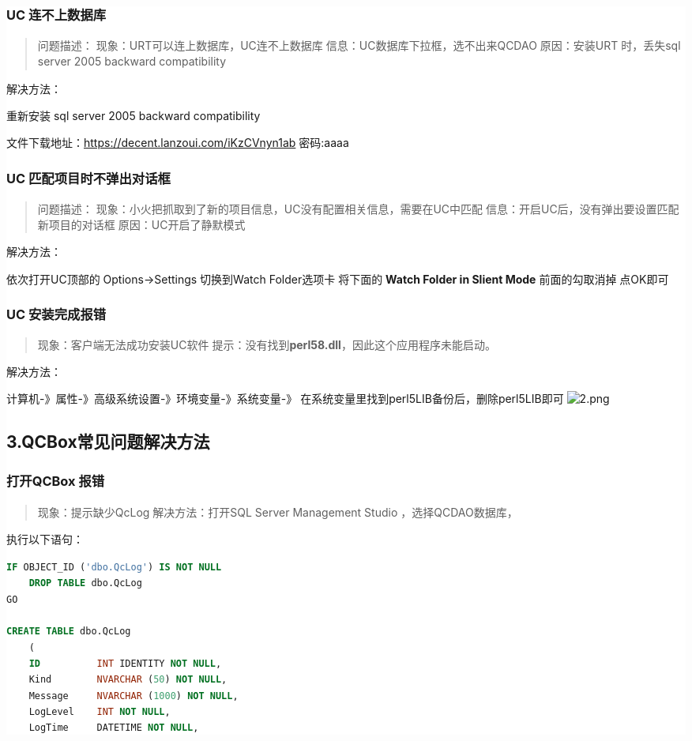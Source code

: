 ### UC 连不上数据库

> 问题描述：
> 现象：URT可以连上数据库，UC连不上数据库
> 信息：UC数据库下拉框，选不出来QCDAO
> 原因：安装URT 时，丢失sql server 2005 backward compatibility

解决方法：

重新安装 sql server 2005 backward compatibility

文件下载地址：<https://decent.lanzoui.com/iKzCVnyn1ab>
密码:aaaa




### UC 匹配项目时不弹出对话框

> 问题描述：
> 现象：小火把抓取到了新的项目信息，UC没有配置相关信息，需要在UC中匹配
> 信息：开启UC后，没有弹出要设置匹配新项目的对话框
> 原因：UC开启了静默模式

解决方法：

依次打开UC顶部的 Options→Settings
切换到Watch Folder选项卡
将下面的 **Watch Folder in Slient Mode** 前面的勾取消掉
点OK即可






### UC 安装完成报错

> 现象：客户端无法成功安装UC软件
> 提示：没有找到**perl58.dll**，因此这个应用程序未能启动。

解决方法：

计算机-》属性-》高级系统设置-》环境变量-》系统变量-》
在系统变量里找到perl5LIB备份后，删除perl5LIB即可
![2.png](https://i.loli.net/2021/04/12/dfhy1m8HKCnzO5F.png)






## 3.QCBox常见问题解决方法

### 打开QCBox 报错

> 现象：提示缺少QcLog
> 解决方法：打开SQL Server Management Studio ，选择QCDAO数据库，

执行以下语句：
```sql
IF OBJECT_ID ('dbo.QcLog') IS NOT NULL
    DROP TABLE dbo.QcLog
GO

CREATE TABLE dbo.QcLog
    (
    ID          INT IDENTITY NOT NULL,
    Kind        NVARCHAR (50) NOT NULL,
    Message     NVARCHAR (1000) NOT NULL,
    LogLevel    INT NOT NULL,
    LogTime     DATETIME NOT NULL,
```